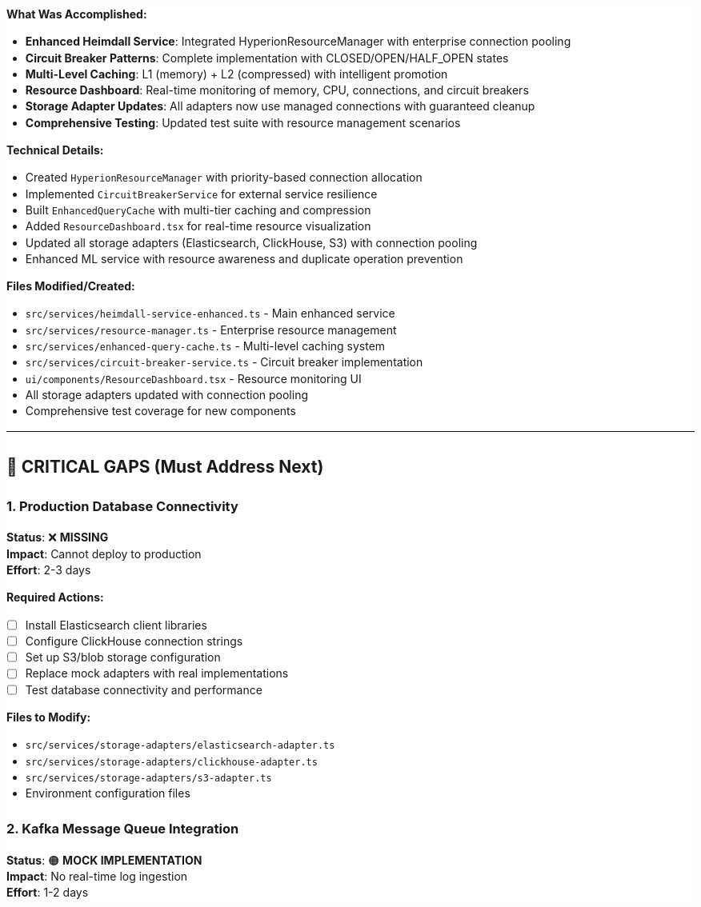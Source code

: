 **What Was Accomplished:**
- **Enhanced Heimdall Service**: Integrated HyperionResourceManager with enterprise connection pooling
- **Circuit Breaker Patterns**: Complete implementation with CLOSED/OPEN/HALF_OPEN states  
- **Multi-Level Caching**: L1 (memory) + L2 (compressed) with intelligent promotion
- **Resource Dashboard**: Real-time monitoring of memory, CPU, connections, and circuit breakers
- **Storage Adapter Updates**: All adapters now use managed connections with guaranteed cleanup
- **Comprehensive Testing**: Updated test suite with resource management scenarios

**Technical Details:**
- Created `HyperionResourceManager` with priority-based connection allocation
- Implemented `CircuitBreakerService` for external service resilience  
- Built `EnhancedQueryCache` with multi-tier caching and compression
- Added `ResourceDashboard.tsx` for real-time resource visualization
- Updated all storage adapters (Elasticsearch, ClickHouse, S3) with connection pooling
- Enhanced ML service with resource awareness and duplicate operation prevention

**Files Modified/Created:**
- `src/services/heimdall-service-enhanced.ts` - Main enhanced service
- `src/services/resource-manager.ts` - Enterprise resource management
- `src/services/enhanced-query-cache.ts` - Multi-level caching system  
- `src/services/circuit-breaker-service.ts` - Circuit breaker implementation
- `ui/components/ResourceDashboard.tsx` - Resource monitoring UI
- All storage adapters updated with connection pooling
- Comprehensive test coverage for new components

---

## 🔴 **CRITICAL GAPS (Must Address Next)**

### **1. Production Database Connectivity**
**Status**: ❌ **MISSING**  
**Impact**: Cannot deploy to production  
**Effort**: 2-3 days  

**Required Actions:**
- [ ] Install Elasticsearch client libraries
- [ ] Configure ClickHouse connection strings  
- [ ] Set up S3/blob storage configuration
- [ ] Replace mock adapters with real implementations
- [ ] Test database connectivity and performance

**Files to Modify:**
- `src/services/storage-adapters/elasticsearch-adapter.ts`
- `src/services/storage-adapters/clickhouse-adapter.ts`  
- `src/services/storage-adapters/s3-adapter.ts`
- Environment configuration files

### **2. Kafka Message Queue Integration**
**Status**: 🟠 **MOCK IMPLEMENTATION**  
**Impact**: No real-time log ingestion  
**Effort**: 1-2 days  
